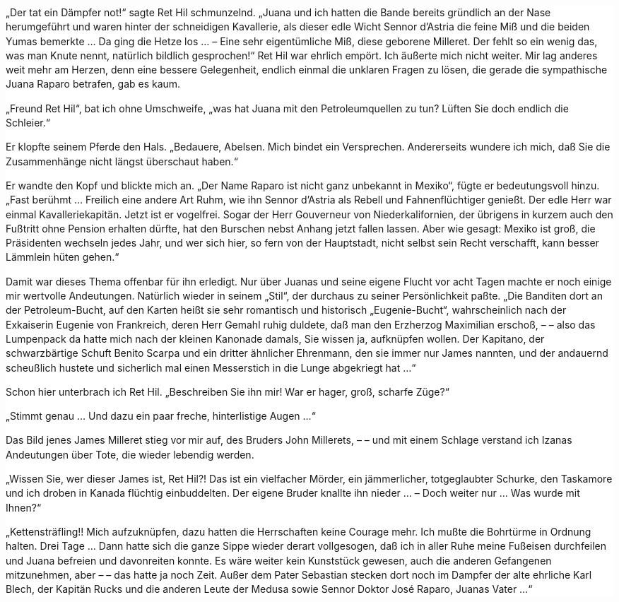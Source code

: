 „Der tat ein Dämpfer not!“ sagte Ret Hil schmunzelnd. „Juana und ich hatten die
Bande bereits gründlich an der Nase herumgeführt und waren hinter der
schneidigen Kavallerie, als dieser edle Wicht Sennor d’Astria die feine Miß und
die beiden Yumas bemerkte … Da ging die Hetze los … – Eine sehr eigentümliche
Miß, diese geborene Milleret. Der fehlt so ein wenig das, was man Knute nennt,
natürlich bildlich gesprochen!“ Ret Hil war ehrlich empört. Ich äußerte mich
nicht weiter. Mir lag anderes weit mehr am Herzen, denn eine bessere
Gelegenheit, endlich einmal die unklaren Fragen zu lösen, die gerade die
sympathische Juana Raparo betrafen, gab es kaum.

„Freund Ret Hil“, bat ich ohne Umschweife, „was hat Juana mit den
Petroleumquellen zu tun? Lüften Sie doch endlich die Schleier.“

Er klopfte seinem Pferde den Hals. „Bedauere, Abelsen. Mich bindet ein
Versprechen. Andererseits wundere ich mich, daß Sie die Zusammenhänge nicht
längst überschaut haben.“

Er wandte den Kopf und blickte mich an. „Der Name Raparo ist nicht ganz
unbekannt in Mexiko“, fügte er bedeutungsvoll hinzu. „Fast berühmt … Freilich
eine andere Art Ruhm, wie ihn Sennor d’Astria als Rebell und Fahnenflüchtiger
genießt. Der edle Herr war einmal Kavalleriekapitän. Jetzt ist er vogelfrei.
Sogar der Herr Gouverneur von Niederkalifornien, der übrigens in kurzem auch
den Fußtritt ohne Pension erhalten dürfte, hat den Burschen nebst Anhang jetzt
fallen lassen. Aber wie gesagt: Mexiko ist groß, die Präsidenten wechseln jedes
Jahr, und wer sich hier, so fern von der Hauptstadt, nicht selbst sein Recht
verschafft, kann besser Lämmlein hüten gehen.“

Damit war dieses Thema offenbar für ihn erledigt. Nur über Juanas und seine
eigene Flucht vor acht Tagen machte er noch einige mir wertvolle Andeutungen.
Natürlich wieder in seinem „Stil“, der durchaus zu seiner Persönlichkeit paßte.
„Die Banditen dort an der Petroleum-Bucht, auf den Karten heißt sie sehr
romantisch und historisch „Eugenie-Bucht“, wahrscheinlich nach der Exkaiserin
Eugenie von Frankreich, deren Herr Gemahl ruhig duldete, daß man den Erzherzog
Maximilian erschoß, – – also das Lumpenpack da hatte mich nach der kleinen
Kanonade damals, Sie wissen ja, aufknüpfen wollen. Der Kapitano, der
schwarzbärtige Schuft Benito Scarpa und ein dritter ähnlicher Ehrenmann, den
sie immer nur James nannten, und der andauernd scheußlich hustete und
sicherlich mal einen Messerstich in die Lunge abgekriegt hat …“

Schon hier unterbrach ich Ret Hil. „Beschreiben Sie ihn mir! War er hager,
groß, scharfe Züge?“

„Stimmt genau … Und dazu ein paar freche, hinterlistige Augen …“

Das Bild jenes James Milleret stieg vor mir auf, des Bruders John Millerets, –
– und mit einem Schlage verstand ich Izanas Andeutungen über Tote, die wieder
lebendig werden.

„Wissen Sie, wer dieser James ist, Ret Hil?! Das ist ein vielfacher Mörder, ein
jämmerlicher, totgeglaubter Schurke, den Taskamore und ich droben in Kanada
flüchtig einbuddelten. Der eigene Bruder knallte ihn nieder … – Doch weiter nur
… Was wurde mit Ihnen?“

„Kettensträfling!! Mich aufzuknüpfen, dazu hatten die Herrschaften keine
Courage mehr. Ich mußte die Bohrtürme in Ordnung halten. Drei Tage … Dann hatte
sich die ganze Sippe wieder derart vollgesogen, daß ich in aller Ruhe meine
Fußeisen durchfeilen und Juana befreien und davonreiten konnte. Es wäre weiter
kein Kunststück gewesen, auch die anderen Gefangenen mitzunehmen, aber – – das
hatte ja noch Zeit. Außer dem Pater Sebastian stecken dort noch im Dampfer der
alte ehrliche Karl Blech, der Kapitän Rucks und die anderen Leute der Medusa
sowie Sennor Doktor José Raparo, Juanas Vater …“
